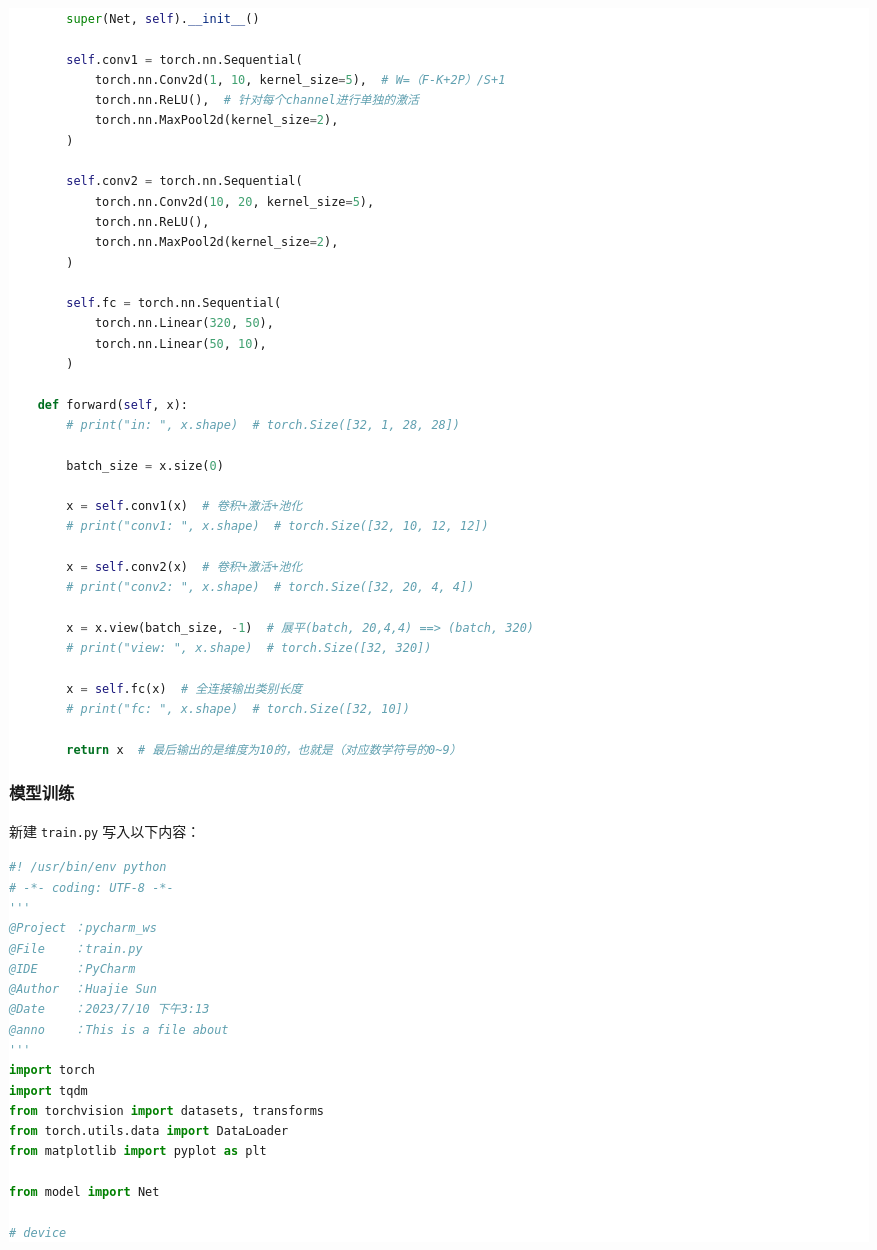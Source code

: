 ```python
        super(Net, self).__init__()

        self.conv1 = torch.nn.Sequential(
            torch.nn.Conv2d(1, 10, kernel_size=5),  # W=（F-K+2P）/S+1
            torch.nn.ReLU(),  # 针对每个channel进行单独的激活
            torch.nn.MaxPool2d(kernel_size=2),
        )

        self.conv2 = torch.nn.Sequential(
            torch.nn.Conv2d(10, 20, kernel_size=5),
            torch.nn.ReLU(),
            torch.nn.MaxPool2d(kernel_size=2),
        )

        self.fc = torch.nn.Sequential(
            torch.nn.Linear(320, 50),
            torch.nn.Linear(50, 10),
        )

    def forward(self, x):
        # print("in: ", x.shape)  # torch.Size([32, 1, 28, 28])

        batch_size = x.size(0)

        x = self.conv1(x)  # 卷积+激活+池化
        # print("conv1: ", x.shape)  # torch.Size([32, 10, 12, 12])

        x = self.conv2(x)  # 卷积+激活+池化
        # print("conv2: ", x.shape)  # torch.Size([32, 20, 4, 4])

        x = x.view(batch_size, -1)  # 展平(batch, 20,4,4) ==> (batch, 320)
        # print("view: ", x.shape)  # torch.Size([32, 320])

        x = self.fc(x)  # 全连接输出类别长度
        # print("fc: ", x.shape)  # torch.Size([32, 10])

        return x  # 最后输出的是维度为10的，也就是（对应数学符号的0~9）
```



### 模型训练

新建 `train.py` 写入以下内容：

```python
#! /usr/bin/env python
# -*- coding: UTF-8 -*-
'''
@Project ：pycharm_ws 
@File    ：train.py
@IDE     ：PyCharm 
@Author  ：Huajie Sun
@Date    ：2023/7/10 下午3:13
@anno    ：This is a file about  
'''
import torch
import tqdm
from torchvision import datasets, transforms
from torch.utils.data import DataLoader
from matplotlib import pyplot as plt

from model import Net

# device
```